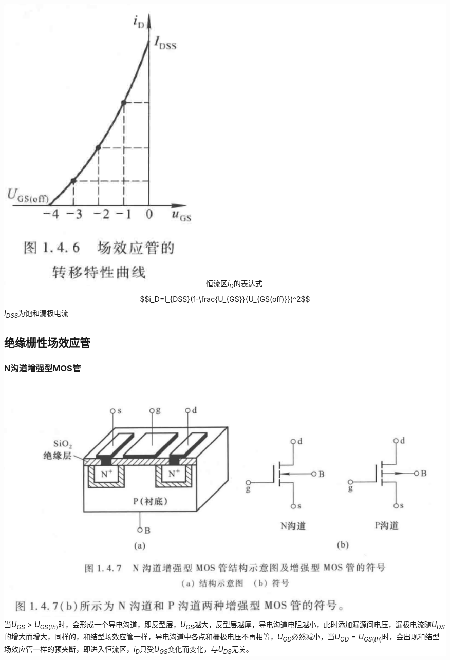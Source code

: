 ![alt text](image-120.png)
恒流区$i_D$的表达式
$$i_D=I_{DSS}(1-\frac{U_{GS}}{U_{GS(off)}})^2$$
$I_{DSS}$为饱和漏极电流
## 绝缘栅性场效应管
### N沟道增强型MOS管
![alt text](image-121.png)
当$U_{GS}>U_{GS(th)}$时，会形成一个导电沟道，即反型层，$U_{GS}$越大，反型层越厚，导电沟道电阻越小，此时添加漏源间电压，漏极电流随$U_{DS}$的增大而增大，同样的，和结型场效应管一样，导电沟道中各点和栅极电压不再相等，$U_{GD}$必然减小，当$U_{GD}=U_{GS(th)}$时，会出现和结型场效应管一样的预夹断，即进入恒流区，$i_D$只受$U_{GS}$变化而变化，与$U_{DS}$无关。